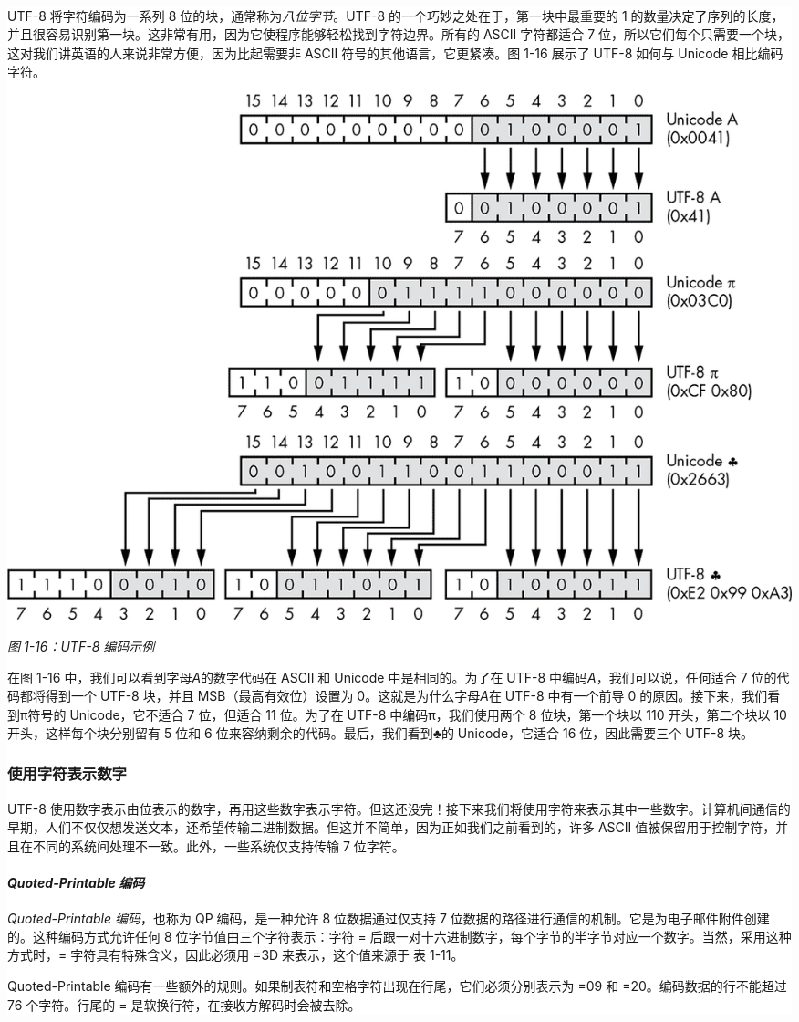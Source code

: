 UTF-8 将字符编码为一系列 8 位的块，通常称为*八位字节*。UTF-8 的一个巧妙之处在于，第一块中最重要的 1 的数量决定了序列的长度，并且很容易识别第一块。这非常有用，因为它使程序能够轻松找到字符边界。所有的 ASCII 字符都适合 7 位，所以它们每个只需要一个块，这对我们讲英语的人来说非常方便，因为比起需要非 ASCII 符号的其他语言，它更紧凑。图 1-16 展示了 UTF-8 如何与 Unicode 相比编码字符。

![Image](img/01fig16-2.jpg)

*图 1-16：UTF-8 编码示例*

在图 1-16 中，我们可以看到字母*A*的数字代码在 ASCII 和 Unicode 中是相同的。为了在 UTF-8 中编码*A*，我们可以说，任何适合 7 位的代码都将得到一个 UTF-8 块，并且 MSB（最高有效位）设置为 0。这就是为什么字母*A*在 UTF-8 中有一个前导 0 的原因。接下来，我们看到π符号的 Unicode，它不适合 7 位，但适合 11 位。为了在 UTF-8 中编码π，我们使用两个 8 位块，第一个块以 110 开头，第二个块以 10 开头，这样每个块分别留有 5 位和 6 位来容纳剩余的代码。最后，我们看到♣的 Unicode，它适合 16 位，因此需要三个 UTF-8 块。

### **使用字符表示数字**

UTF-8 使用数字表示由位表示的数字，再用这些数字表示字符。但这还没完！接下来我们将使用字符来表示其中一些数字。计算机间通信的早期，人们不仅仅想发送文本，还希望传输二进制数据。但这并不简单，因为正如我们之前看到的，许多 ASCII 值被保留用于控制字符，并且在不同的系统间处理不一致。此外，一些系统仅支持传输 7 位字符。

#### ***Quoted-Printable 编码***

*Quoted-Printable 编码*，也称为 QP 编码，是一种允许 8 位数据通过仅支持 7 位数据的路径进行通信的机制。它是为电子邮件附件创建的。这种编码方式允许任何 8 位字节值由三个字符表示：字符 = 后跟一对十六进制数字，每个字节的半字节对应一个数字。当然，采用这种方式时，= 字符具有特殊含义，因此必须用 =3D 来表示，这个值来源于 表 1-11。

Quoted-Printable 编码有一些额外的规则。如果制表符和空格字符出现在行尾，它们必须分别表示为 =09 和 =20。编码数据的行不能超过 76 个字符。行尾的 = 是软换行符，在接收方解码时会被去除。
